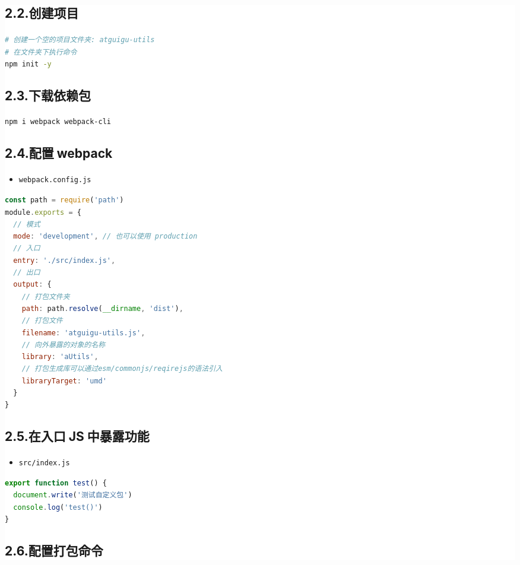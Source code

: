 ## 2.2.创建项目

```bash
# 创建一个空的项目文件夹: atguigu-utils
# 在文件夹下执行命令
npm init -y
```

## 2.3.下载依赖包

```shell
npm i webpack webpack-cli
```

## 2.4.配置 webpack

- `webpack.config.js`

```js
const path = require('path')
module.exports = {
  // 模式
  mode: 'development', // 也可以使用 production
  // 入口
  entry: './src/index.js',
  // 出口
  output: {
    // 打包文件夹
    path: path.resolve(__dirname, 'dist'),
    // 打包文件
    filename: 'atguigu-utils.js',
    // 向外暴露的对象的名称
    library: 'aUtils',
    // 打包生成库可以通过esm/commonjs/reqirejs的语法引入
    libraryTarget: 'umd'
  }
}
```

## 2.5.在入口 JS 中暴露功能

- `src/index.js`

```js
export function test() {
  document.write('测试自定义包')
  console.log('test()')
}
```

## 2.6.配置打包命令
